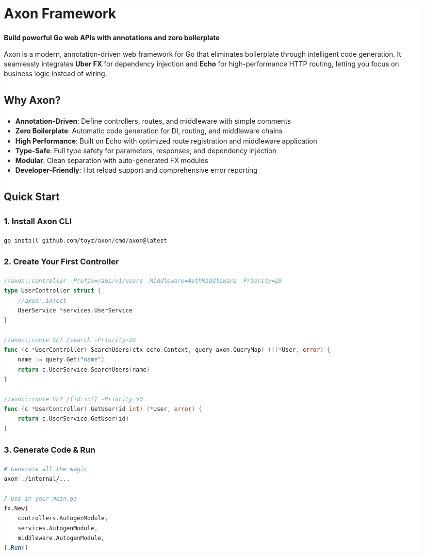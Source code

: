 # Axon Framework

**Build powerful Go web APIs with annotations and zero boilerplate**

Axon is a modern, annotation-driven web framework for Go that eliminates boilerplate through intelligent code generation. It seamlessly integrates **Uber FX** for dependency injection and **Echo** for high-performance HTTP routing, letting you focus on business logic instead of wiring.

## Why Axon?

- **Annotation-Driven**: Define controllers, routes, and middleware with simple comments
- **Zero Boilerplate**: Automatic code generation for DI, routing, and middleware chains  
- **High Performance**: Built on Echo with optimized route registration and middleware application
- **Type-Safe**: Full type safety for parameters, responses, and dependency injection
- **Modular**: Clean separation with auto-generated FX modules
- **Developer-Friendly**: Hot reload support and comprehensive error reporting

## Quick Start

### 1. Install Axon CLI
```bash
go install github.com/toyz/axon/cmd/axon@latest
```

### 2. Create Your First Controller
```go
//axon::controller -Prefix=/api/v1/users -Middleware=AuthMiddleware -Priority=10
type UserController struct {
    //axon::inject
    UserService *services.UserService
}

//axon::route GET /search -Priority=10
func (c *UserController) SearchUsers(ctx echo.Context, query axon.QueryMap) ([]*User, error) {
    name := query.Get("name")
    return c.UserService.SearchUsers(name)
}

//axon::route GET /{id:int} -Priority=50
func (c *UserController) GetUser(id int) (*User, error) {
    return c.UserService.GetUser(id)
}
```

### 3. Generate Code & Run
```bash
# Generate all the magic
axon ./internal/...

# Use in your main.go
fx.New(
    controllers.AutogenModule,
    services.AutogenModule,
    middleware.AutogenModule,
).Run()
```
